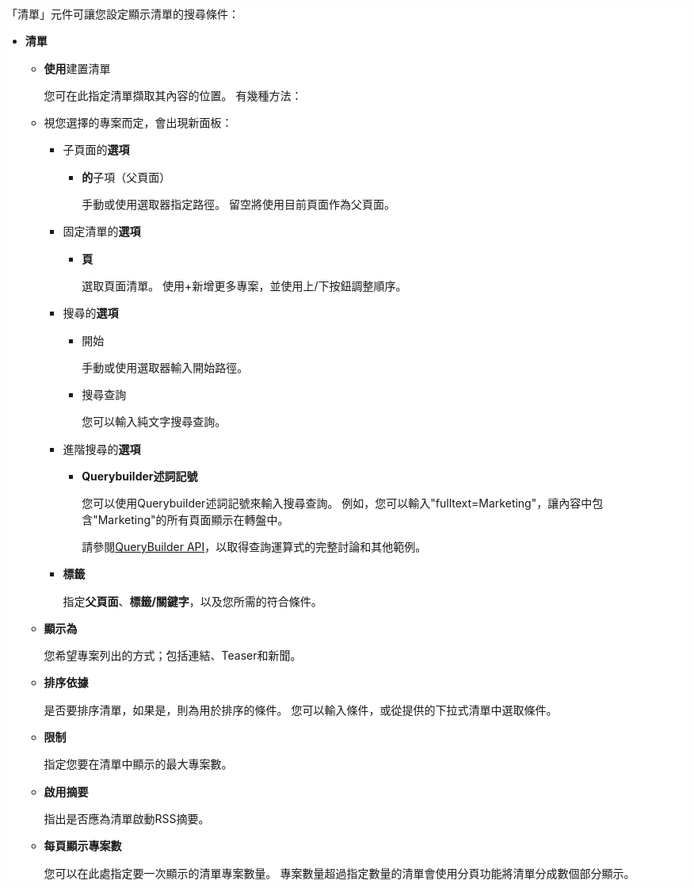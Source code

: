 「清單」元件可讓您設定顯示清單的搜尋條件：

* **清單**

   * **使用**&#x200B;建置清單

     您可在此指定清單擷取其內容的位置。 有幾種方法：

   * 視您選擇的專案而定，會出現新面板：

      * 子頁面的&#x200B;**選項**

         * **的**&#x200B;子項（父頁面）

           手動或使用選取器指定路徑。 留空將使用目前頁面作為父頁面。

      * 固定清單的&#x200B;**選項**

         * **頁**

           選取頁面清單。 使用+新增更多專案，並使用上/下按鈕調整順序。

      * 搜尋的&#x200B;**選項**

         * 開始

           手動或使用選取器輸入開始路徑。

         * 搜尋查詢

           您可以輸入純文字搜尋查詢。

      * 進階搜尋的&#x200B;**選項**

         * **Querybuilder述詞記號**

           您可以使用Querybuilder述詞記號來輸入搜尋查詢。 例如，您可以輸入&quot;fulltext=Marketing&quot;，讓內容中包含&quot;Marketing&quot;的所有頁面顯示在轉盤中。

           請參閱[QueryBuilder API](/help/sites-developing/querybuilder-api.md)，以取得查詢運算式的完整討論和其他範例。

      * **標籤**

        指定&#x200B;**父頁面**、**標籤/關鍵字**，以及您所需的符合條件。

   * **顯示為**

     您希望專案列出的方式；包括連結、Teaser和新聞。

   * **排序依據**

     是否要排序清單，如果是，則為用於排序的條件。 您可以輸入條件，或從提供的下拉式清單中選取條件。

   * **限制**

     指定您要在清單中顯示的最大專案數。

   * **啟用摘要**

     指出是否應為清單啟動RSS摘要。

   * **每頁顯示專案數**

     您可以在此處指定要一次顯示的清單專案數量。 專案數量超過指定數量的清單會使用分頁功能將清單分成數個部分顯示。
